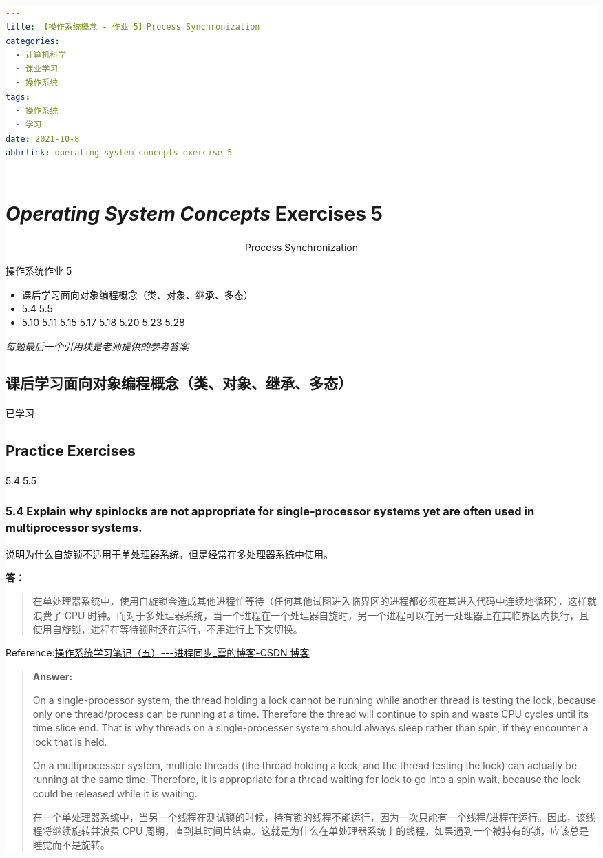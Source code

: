 ```yaml
---
title: 【操作系统概念 - 作业 5】Process Synchronization
categories:
  - 计算机科学
  - 课业学习
  - 操作系统
tags:
  - 操作系统
  - 学习
date: 2021-10-8
abbrlink: operating-system-concepts-exercise-5
---
```



# *Operating System Concepts* Exercises 5

<center>Process Synchronization</center>


操作系统作业 5

* 课后学习面向对象编程概念（类、对象、继承、多态）
* 5.4 5.5
* 5.10 5.11 5.15 5.17 5.18 5.20 5.23 5.28



*每题最后一个引用块是老师提供的参考答案*

## 课后学习面向对象编程概念（类、对象、继承、多态）

已学习

## Practice Exercises

5.4 5.5

### 5.4 Explain why spinlocks are not appropriate for single-processor systems yet are often used in multiprocessor systems.

说明为什么自旋锁不适用于单处理器系统，但是经常在多处理器系统中使用。

**答：**

> 在单处理器系统中，使用自旋锁会造成其他进程忙等待（任何其他试图进入临界区的进程都必须在其进入代码中连续地循环），这样就浪费了 CPU 时钟。而对于多处理器系统，当一个进程在一个处理器自旋时，另一个进程可以在另一处理器上在其临界区内执行，且使用自旋锁，进程在等待锁时还在运行，不用进行上下文切换。

Reference:[操作系统学习笔记（五）---进程同步_雲的博客-CSDN 博客](https://blog.csdn.net/qq_37205708/article/details/86548631?spm=1001.2014.3001.5501)

> **Answer:**
>
> On a single-processor system, the thread holding a lock cannot be running while another thread is testing the lock, because only one thread/process can be running at a time. Therefore the thread will continue to spin and waste CPU cycles until its time slice end. That is why threads on a single-processer system should always sleep rather than spin, if they encounter a lock that is held.
>
> On a multiprocessor system, multiple threads (the thread holding a lock, and the thread testing the lock) can actually be running at the same time. Therefore, it is appropriate for a thread waiting for lock to go into a spin wait, because the lock could be released while it is waiting.
>
> 在一个单处理器系统中，当另一个线程在测试锁的时候，持有锁的线程不能运行，因为一次只能有一个线程/进程在运行。因此，该线程将继续旋转并浪费 CPU 周期，直到其时间片结束。这就是为什么在单处理器系统上的线程，如果遇到一个被持有的锁，应该总是睡觉而不是旋转。
>